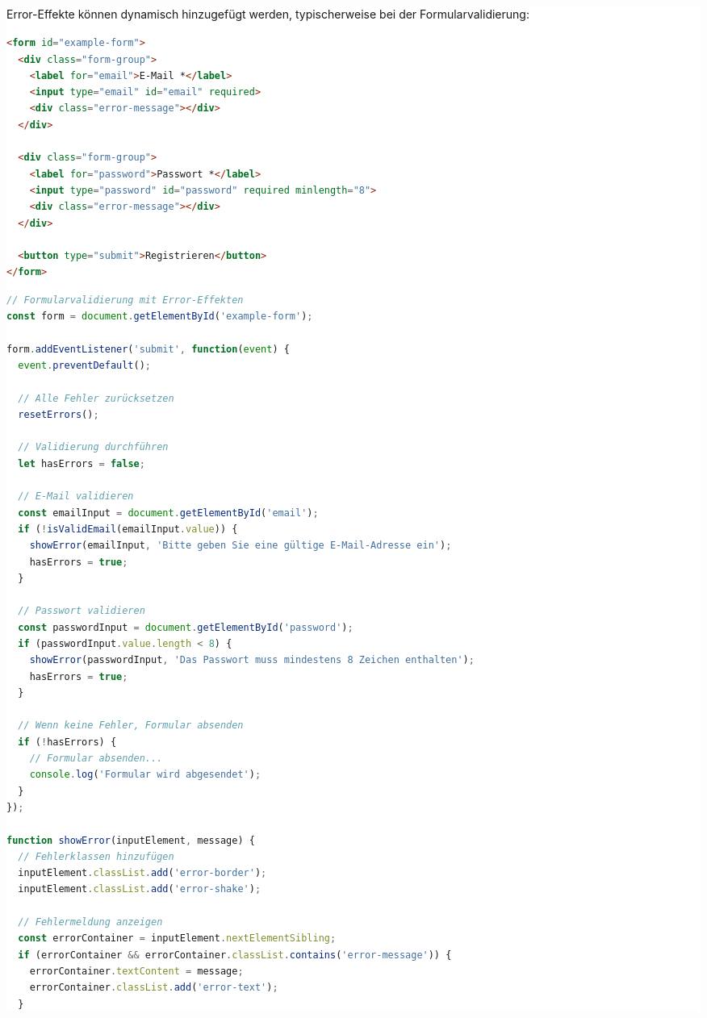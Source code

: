 Error-Effekte können dynamisch hinzugefügt werden, typischerweise bei der Formularvalidierung:

```html
<form id="example-form">
  <div class="form-group">
    <label for="email">E-Mail *</label>
    <input type="email" id="email" required>
    <div class="error-message"></div>
  </div>
  
  <div class="form-group">
    <label for="password">Passwort *</label>
    <input type="password" id="password" required minlength="8">
    <div class="error-message"></div>
  </div>
  
  <button type="submit">Registrieren</button>
</form>
```

```javascript
// Formularvalidierung mit Error-Effekten
const form = document.getElementById('example-form');

form.addEventListener('submit', function(event) {
  event.preventDefault();
  
  // Alle Fehler zurücksetzen
  resetErrors();
  
  // Validierung durchführen
  let hasErrors = false;
  
  // E-Mail validieren
  const emailInput = document.getElementById('email');
  if (!isValidEmail(emailInput.value)) {
    showError(emailInput, 'Bitte geben Sie eine gültige E-Mail-Adresse ein');
    hasErrors = true;
  }
  
  // Passwort validieren
  const passwordInput = document.getElementById('password');
  if (passwordInput.value.length < 8) {
    showError(passwordInput, 'Das Passwort muss mindestens 8 Zeichen enthalten');
    hasErrors = true;
  }
  
  // Wenn keine Fehler, Formular absenden
  if (!hasErrors) {
    // Formular absenden...
    console.log('Formular wird abgesendet');
  }
});

function showError(inputElement, message) {
  // Fehlerklassen hinzufügen
  inputElement.classList.add('error-border');
  inputElement.classList.add('error-shake');
  
  // Fehlermeldung anzeigen
  const errorContainer = inputElement.nextElementSibling;
  if (errorContainer && errorContainer.classList.contains('error-message')) {
    errorContainer.textContent = message;
    errorContainer.classList.add('error-text');
  }
```
